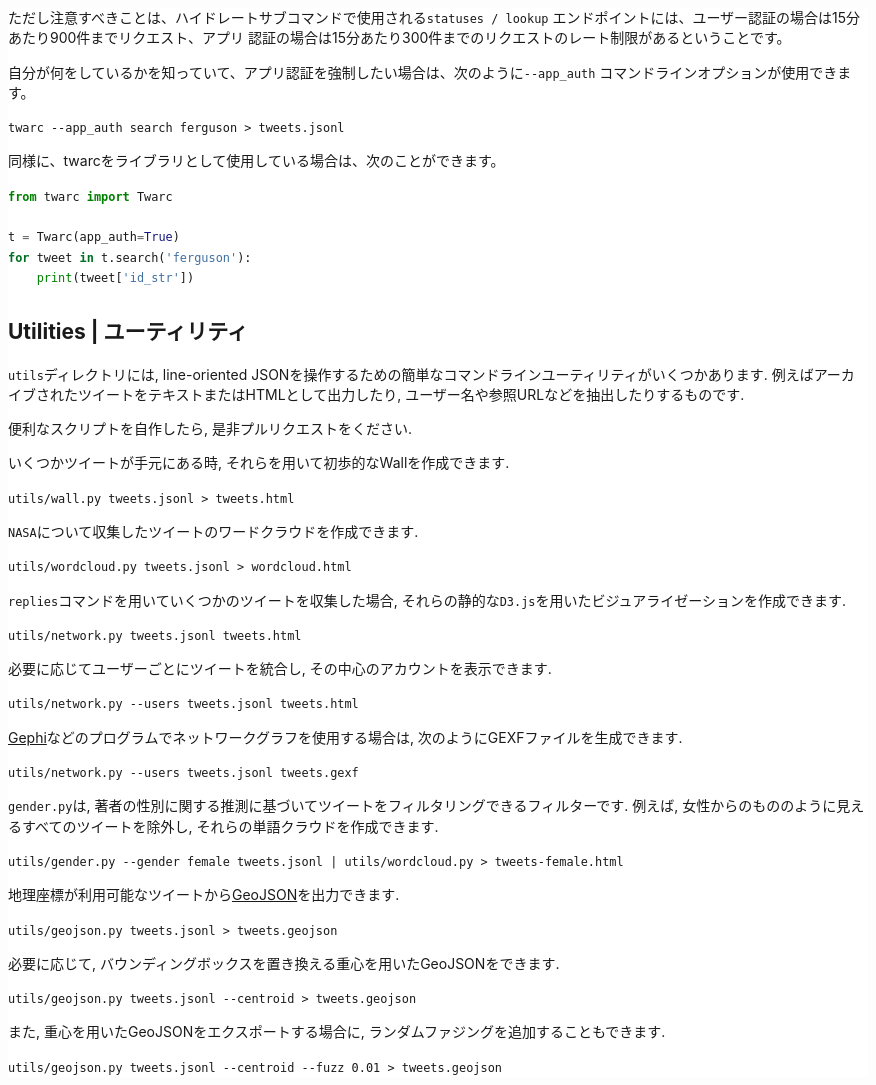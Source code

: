ただし注意すべきことは、ハイドレートサブコマンドで使用される`statuses / lookup`
エンドポイントには、ユーザー認証の場合は15分あたり900件までリクエスト、アプリ
認証の場合は15分あたり300件までのリクエストのレート制限があるということです。

自分が何をしているかを知っていて、アプリ認証を強制したい場合は、次のように`--app_auth`
コマンドラインオプションが使用できます。

    twarc --app_auth search ferguson > tweets.jsonl

同様に、twarcをライブラリとして使用している場合は、次のことができます。

```python
from twarc import Twarc

t = Twarc(app_auth=True)
for tweet in t.search('ferguson'):
    print(tweet['id_str'])
```

## Utilities | ユーティリティ

`utils`ディレクトリには, line-oriented JSONを操作するための簡単なコマンドラインユーティリティがいくつかあります.
例えばアーカイブされたツイートをテキストまたはHTMLとして出力したり, ユーザー名や参照URLなどを抽出したりするものです.

便利なスクリプトを自作したら, 是非プルリクエストをください.

いくつかツイートが手元にある時, それらを用いて初歩的なWallを作成できます.

    utils/wall.py tweets.jsonl > tweets.html

`NASA`について収集したツイートのワードクラウドを作成できます.

    utils/wordcloud.py tweets.jsonl > wordcloud.html

`replies`コマンドを用いていくつかのツイートを収集した場合, それらの静的な`D3.js`を用いたビジュアライゼーションを作成できます.

    utils/network.py tweets.jsonl tweets.html

必要に応じてユーザーごとにツイートを統合し, その中心のアカウントを表示できます.

    utils/network.py --users tweets.jsonl tweets.html

[Gephi](https://gephi.org/)などのプログラムでネットワークグラフを使用する場合は, 次のようにGEXFファイルを生成できます.

    utils/network.py --users tweets.jsonl tweets.gexf

`gender.py`は, 著者の性別に関する推測に基づいてツイートをフィルタリングできるフィルターです.
例えば, 女性からのもののように見えるすべてのツイートを除外し, それらの単語クラウドを作成できます.

    utils/gender.py --gender female tweets.jsonl | utils/wordcloud.py > tweets-female.html

地理座標が利用可能なツイートから[GeoJSON](http://geojson.org/)を出力できます.

    utils/geojson.py tweets.jsonl > tweets.geojson

必要に応じて, バウンディングボックスを置き換える重心を用いたGeoJSONをできます.

    utils/geojson.py tweets.jsonl --centroid > tweets.geojson

また, 重心を用いたGeoJSONをエクスポートする場合に, ランダムファジングを追加することもできます.

    utils/geojson.py tweets.jsonl --centroid --fuzz 0.01 > tweets.geojson


[英語]: https://github.com/DocNow/twarc/blob/main/README.md
[ポルトガル語]: https://github.com/DocNow/twarc/blob/main/README_pt_br.md
[スペイン語]: https://github.com/DocNow/twarc/blob/main/README_es_mx.md
[スウェーデン語]: https://github.com/DocNow/twarc/blob/main/README_sv_se.md
[スワヒリ語]: https://github.com/DocNow/twarc/blob/main/README_sw_ke.md
[ISO 639-1]: https://en.wikipedia.org/wiki/List_of_ISO_639-1_codes
[Haruna]: https://github.com/eggplants